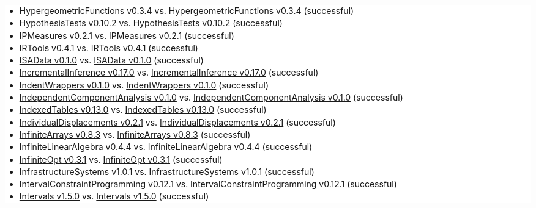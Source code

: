 - [HypergeometricFunctions v0.3.4](https://s3.amazonaws.com/julialang-reports/nanosoldier/pkgeval/by_hash/c3bb6df_vs_788b2c7/HypergeometricFunctions.1.6.0-DEV-a896693d33.log) vs. [HypergeometricFunctions v0.3.4](https://s3.amazonaws.com/julialang-reports/nanosoldier/pkgeval/by_hash/c3bb6df_vs_788b2c7/HypergeometricFunctions.1.5.3-788b2c77c1.log) (successful)
- [HypothesisTests v0.10.2](https://s3.amazonaws.com/julialang-reports/nanosoldier/pkgeval/by_hash/c3bb6df_vs_788b2c7/HypothesisTests.1.6.0-DEV-a896693d33.log) vs. [HypothesisTests v0.10.2](https://s3.amazonaws.com/julialang-reports/nanosoldier/pkgeval/by_hash/c3bb6df_vs_788b2c7/HypothesisTests.1.5.3-788b2c77c1.log) (successful)
- [IPMeasures v0.2.1](https://s3.amazonaws.com/julialang-reports/nanosoldier/pkgeval/by_hash/c3bb6df_vs_788b2c7/IPMeasures.1.6.0-DEV-a896693d33.log) vs. [IPMeasures v0.2.1](https://s3.amazonaws.com/julialang-reports/nanosoldier/pkgeval/by_hash/c3bb6df_vs_788b2c7/IPMeasures.1.5.3-788b2c77c1.log) (successful)
- [IRTools v0.4.1](https://s3.amazonaws.com/julialang-reports/nanosoldier/pkgeval/by_hash/c3bb6df_vs_788b2c7/IRTools.1.6.0-DEV-a896693d33.log) vs. [IRTools v0.4.1](https://s3.amazonaws.com/julialang-reports/nanosoldier/pkgeval/by_hash/c3bb6df_vs_788b2c7/IRTools.1.5.3-788b2c77c1.log) (successful)
- [ISAData v0.1.0](https://s3.amazonaws.com/julialang-reports/nanosoldier/pkgeval/by_hash/c3bb6df_vs_788b2c7/ISAData.1.6.0-DEV-a896693d33.log) vs. [ISAData v0.1.0](https://s3.amazonaws.com/julialang-reports/nanosoldier/pkgeval/by_hash/c3bb6df_vs_788b2c7/ISAData.1.5.3-788b2c77c1.log) (successful)
- [IncrementalInference v0.17.0](https://s3.amazonaws.com/julialang-reports/nanosoldier/pkgeval/by_hash/c3bb6df_vs_788b2c7/IncrementalInference.1.6.0-DEV-a896693d33.log) vs. [IncrementalInference v0.17.0](https://s3.amazonaws.com/julialang-reports/nanosoldier/pkgeval/by_hash/c3bb6df_vs_788b2c7/IncrementalInference.1.5.3-788b2c77c1.log) (successful)
- [IndentWrappers v0.1.0](https://s3.amazonaws.com/julialang-reports/nanosoldier/pkgeval/by_hash/c3bb6df_vs_788b2c7/IndentWrappers.1.6.0-DEV-a896693d33.log) vs. [IndentWrappers v0.1.0](https://s3.amazonaws.com/julialang-reports/nanosoldier/pkgeval/by_hash/c3bb6df_vs_788b2c7/IndentWrappers.1.5.3-788b2c77c1.log) (successful)
- [IndependentComponentAnalysis v0.1.0](https://s3.amazonaws.com/julialang-reports/nanosoldier/pkgeval/by_hash/c3bb6df_vs_788b2c7/IndependentComponentAnalysis.1.6.0-DEV-a896693d33.log) vs. [IndependentComponentAnalysis v0.1.0](https://s3.amazonaws.com/julialang-reports/nanosoldier/pkgeval/by_hash/c3bb6df_vs_788b2c7/IndependentComponentAnalysis.1.5.3-788b2c77c1.log) (successful)
- [IndexedTables v0.13.0](https://s3.amazonaws.com/julialang-reports/nanosoldier/pkgeval/by_hash/c3bb6df_vs_788b2c7/IndexedTables.1.6.0-DEV-a896693d33.log) vs. [IndexedTables v0.13.0](https://s3.amazonaws.com/julialang-reports/nanosoldier/pkgeval/by_hash/c3bb6df_vs_788b2c7/IndexedTables.1.5.3-788b2c77c1.log) (successful)
- [IndividualDisplacements v0.2.1](https://s3.amazonaws.com/julialang-reports/nanosoldier/pkgeval/by_hash/c3bb6df_vs_788b2c7/IndividualDisplacements.1.6.0-DEV-a896693d33.log) vs. [IndividualDisplacements v0.2.1](https://s3.amazonaws.com/julialang-reports/nanosoldier/pkgeval/by_hash/c3bb6df_vs_788b2c7/IndividualDisplacements.1.5.3-788b2c77c1.log) (successful)
- [InfiniteArrays v0.8.3](https://s3.amazonaws.com/julialang-reports/nanosoldier/pkgeval/by_hash/c3bb6df_vs_788b2c7/InfiniteArrays.1.6.0-DEV-a896693d33.log) vs. [InfiniteArrays v0.8.3](https://s3.amazonaws.com/julialang-reports/nanosoldier/pkgeval/by_hash/c3bb6df_vs_788b2c7/InfiniteArrays.1.5.3-788b2c77c1.log) (successful)
- [InfiniteLinearAlgebra v0.4.4](https://s3.amazonaws.com/julialang-reports/nanosoldier/pkgeval/by_hash/c3bb6df_vs_788b2c7/InfiniteLinearAlgebra.1.6.0-DEV-a896693d33.log) vs. [InfiniteLinearAlgebra v0.4.4](https://s3.amazonaws.com/julialang-reports/nanosoldier/pkgeval/by_hash/c3bb6df_vs_788b2c7/InfiniteLinearAlgebra.1.5.3-788b2c77c1.log) (successful)
- [InfiniteOpt v0.3.1](https://s3.amazonaws.com/julialang-reports/nanosoldier/pkgeval/by_hash/c3bb6df_vs_788b2c7/InfiniteOpt.1.6.0-DEV-a896693d33.log) vs. [InfiniteOpt v0.3.1](https://s3.amazonaws.com/julialang-reports/nanosoldier/pkgeval/by_hash/c3bb6df_vs_788b2c7/InfiniteOpt.1.5.3-788b2c77c1.log) (successful)
- [InfrastructureSystems v1.0.1](https://s3.amazonaws.com/julialang-reports/nanosoldier/pkgeval/by_hash/c3bb6df_vs_788b2c7/InfrastructureSystems.1.6.0-DEV-a896693d33.log) vs. [InfrastructureSystems v1.0.1](https://s3.amazonaws.com/julialang-reports/nanosoldier/pkgeval/by_hash/c3bb6df_vs_788b2c7/InfrastructureSystems.1.5.3-788b2c77c1.log) (successful)
- [IntervalConstraintProgramming v0.12.1](https://s3.amazonaws.com/julialang-reports/nanosoldier/pkgeval/by_hash/c3bb6df_vs_788b2c7/IntervalConstraintProgramming.1.6.0-DEV-a896693d33.log) vs. [IntervalConstraintProgramming v0.12.1](https://s3.amazonaws.com/julialang-reports/nanosoldier/pkgeval/by_hash/c3bb6df_vs_788b2c7/IntervalConstraintProgramming.1.5.3-788b2c77c1.log) (successful)
- [Intervals v1.5.0](https://s3.amazonaws.com/julialang-reports/nanosoldier/pkgeval/by_hash/c3bb6df_vs_788b2c7/Intervals.1.6.0-DEV-a896693d33.log) vs. [Intervals v1.5.0](https://s3.amazonaws.com/julialang-reports/nanosoldier/pkgeval/by_hash/c3bb6df_vs_788b2c7/Intervals.1.5.3-788b2c77c1.log) (successful)